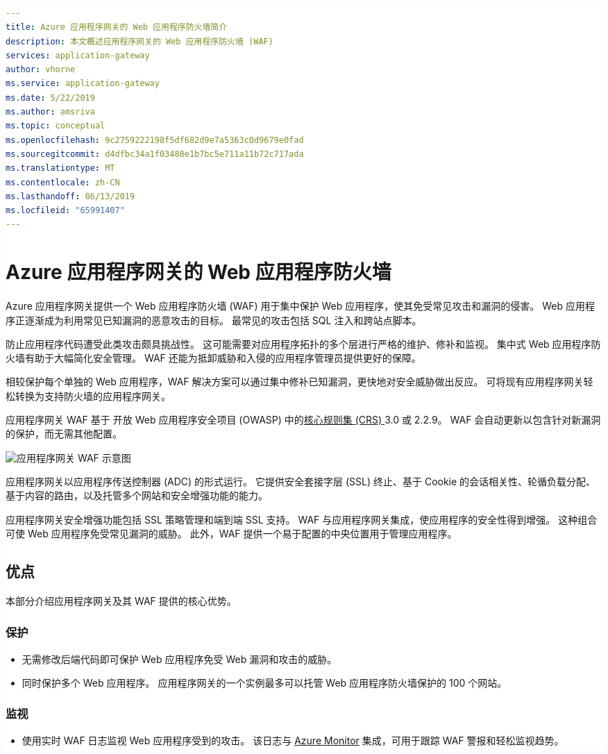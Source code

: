 ```yaml
---
title: Azure 应用程序网关的 Web 应用程序防火墙简介
description: 本文概述应用程序网关的 Web 应用程序防火墙 (WAF)
services: application-gateway
author: vhorne
ms.service: application-gateway
ms.date: 5/22/2019
ms.author: amsriva
ms.topic: conceptual
ms.openlocfilehash: 9c2759222198f5df682d9e7a5363c0d9679e0fad
ms.sourcegitcommit: d4dfbc34a1f03488e1b7bc5e711a11b72c717ada
ms.translationtype: MT
ms.contentlocale: zh-CN
ms.lasthandoff: 06/13/2019
ms.locfileid: "65991407"
---
```

# <a name="web-application-firewall-for-azure-application-gateway"></a>Azure 应用程序网关的 Web 应用程序防火墙

Azure 应用程序网关提供一个 Web 应用程序防火墙 (WAF) 用于集中保护 Web 应用程序，使其免受常见攻击和漏洞的侵害。 Web 应用程序正逐渐成为利用常见已知漏洞的恶意攻击的目标。 最常见的攻击包括 SQL 注入和跨站点脚本。

防止应用程序代码遭受此类攻击颇具挑战性。 这可能需要对应用程序拓扑的多个层进行严格的维护、修补和监视。 集中式 Web 应用程序防火墙有助于大幅简化安全管理。 WAF 还能为抵卸威胁和入侵的应用程序管理员提供更好的保障。

相较保护每个单独的 Web 应用程序，WAF 解决方案可以通过集中修补已知漏洞，更快地对安全威胁做出反应。 可将现有应用程序网关轻松转换为支持防火墙的应用程序网关。

应用程序网关 WAF 基于 开放 Web 应用程序安全项目 (OWASP) 中的[核心规则集 (CRS) ](https://www.owasp.org/index.php/Category:OWASP_ModSecurity_Core_Rule_Set_Project) 3.0 或 2.2.9。 WAF 会自动更新以包含针对新漏洞的保护，而无需其他配置。

![应用程序网关 WAF 示意图](./media/waf-overview/WAF1.png)

应用程序网关以应用程序传送控制器 (ADC) 的形式运行。 它提供安全套接字层 (SSL) 终止、基于 Cookie 的会话相关性、轮循负载分配、基于内容的路由，以及托管多个网站和安全增强功能的能力。

应用程序网关安全增强功能包括 SSL 策略管理和端到端 SSL 支持。 WAF 与应用程序网关集成，使应用程序的安全性得到增强。 这种组合可使 Web 应用程序免受常见漏洞的威胁。 此外，WAF 提供一个易于配置的中央位置用于管理应用程序。

## <a name="benefits"></a>优点

本部分介绍应用程序网关及其 WAF 提供的核心优势。

### <a name="protection"></a>保护

* 无需修改后端代码即可保护 Web 应用程序免受 Web 漏洞和攻击的威胁。

* 同时保护多个 Web 应用程序。 应用程序网关的一个实例最多可以托管 Web 应用程序防火墙保护的 100 个网站。

### <a name="monitoring"></a>监视

* 使用实时 WAF 日志监视 Web 应用程序受到的攻击。 该日志与 [Azure Monitor](../monitoring-and-diagnostics/monitoring-overview.md) 集成，可用于跟踪 WAF 警报和轻松监视趋势。
